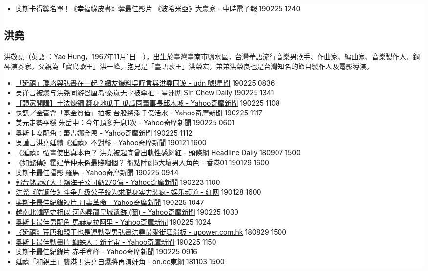 - [奧斯卡得獎名單！《幸福綠皮書》奪最佳影片 《波希米亞》大贏家 - 中時電子報](https://www.chinatimes.com/realtimenews/20190225001121-260404 "奧斯卡得獎名單！《幸福綠皮書》奪最佳影片 《波希米亞》大贏家 - 中時電子報") 190225 1240

## 洪堯

洪敬堯（英語 ：Yao Hung，1967年11月1日－），出生於臺灣臺南市鹽水區，台灣華語流行音樂男歌手、作曲家、編曲家、音樂製作人、鋼琴演奏家。父親為「寶島歌王」洪一峰，胞兄是「臺語歌王」洪榮宏，弟弟洪榮良也是台灣知名的節目製作人及電影導演。
- [「延禧」瓔珞與弘晝在一起？網友爆料吳謹言與洪堯同遊 - udn 噓!星聞](https://stars.udn.com/star/story/10088/3663224 "「延禧」瓔珞與弘晝在一起？網友爆料吳謹言與洪堯同遊 - udn 噓!星聞") 190225 0836
- [吴谨言被爆与洪尧同游峇厘岛·秦岚无辜被牵扯 - 星洲网 Sin Chew Daily](https://www.sinchew.com.my/content/2019-02/25/content_2013580.html "吴谨言被爆与洪尧同游峇厘岛·秦岚无辜被牵扯 - 星洲网 Sin Chew Daily") 190225 1341
- [【頭家開講】土法煉鋼 翻身地瓜王 瓜瓜園董事長邱木城 - Yahoo奇摩新聞](https://tw.news.yahoo.com/video/%E9%A0%AD%E5%AE%B6%E9%96%8B%E8%AC%9B-%E5%9C%9F%E6%B3%95%E7%85%89%E9%8B%BC-%E7%BF%BB%E8%BA%AB%E5%9C%B0%E7%93%9C%E7%8E%8B-%E7%93%9C%E7%93%9C%E5%9C%92%E8%91%A3%E4%BA%8B%E9%95%B7%E9%82%B1%E6%9C%A8%E5%9F%8E-030000697.html "【頭家開講】土法煉鋼 翻身地瓜王 瓜瓜園董事長邱木城 - Yahoo奇摩新聞") 190225 1108
- [快訊／金管會「基金質借」拍板 台股將添千億活水 - Yahoo奇摩新聞](https://tw.news.yahoo.com/%E5%BF%AB%E8%A8%8A-%E9%87%91%E7%AE%A1%E6%9C%83-%E5%9F%BA%E9%87%91%E8%B3%AA%E5%80%9F-%E6%8B%8D%E6%9D%BF-%E5%8F%B0%E8%82%A1%E5%B0%87%E6%B7%BB%E5%8D%83%E5%84%84%E6%B4%BB%E6%B0%B4-031715137.html "快訊／金管會「基金質借」拍板 台股將添千億活水 - Yahoo奇摩新聞") 190225 1117
- [美元走勢平穩 朱岳中：今年頂多升息1次 - Yahoo奇摩新聞](https://tw.news.yahoo.com/%E7%BE%8E%E5%85%83%E8%B5%B0%E5%8B%A2%E5%B9%B3%E7%A9%A9-%E6%9C%B1%E5%B2%B3%E4%B8%AD-%E4%BB%8A%E5%B9%B4%E9%A0%82%E5%A4%9A%E5%8D%87%E6%81%AF1%E6%AC%A1-220112214.html "美元走勢平穩 朱岳中：今年頂多升息1次 - Yahoo奇摩新聞") 190225 0601
- [奧斯卡女配角：蕾吉娜金恩 - Yahoo奇摩新聞](https://tw.news.yahoo.com/%E5%A5%A7%E6%96%AF%E5%8D%A1%E5%A5%B3%E9%85%8D%E8%A7%92-%E8%95%BE%E5%90%89%E5%A8%9C%E9%87%91%E6%81%A9-031232097.html "奧斯卡女配角：蕾吉娜金恩 - Yahoo奇摩新聞") 190225 1112
- [吳謹言洪堯延續《延禧》不對盤 - Yahoo奇摩新聞](https://tw.news.yahoo.com/%E5%90%B3%E8%AC%B9%E8%A8%80%E6%B4%AA%E5%A0%AF%E5%BB%B6%E7%BA%8C-%E5%BB%B6%E7%A6%A7-%E4%B8%8D%E5%B0%8D%E7%9B%A4-215006943.html "吳謹言洪堯延續《延禧》不對盤 - Yahoo奇摩新聞") 190121 1600
- [《延禧》弘晝使出真本色？ 洪堯被起底曾出軌性感網紅 - 頭條網 Headline Daily](http://hd.stheadline.com/life/ent/realtime/1311618/ "《延禧》弘晝使出真本色？ 洪堯被起底曾出軌性感網紅 - 頭條網 Headline Daily") 180907 1500
- [《如懿傳》霍建華仲未係最賤嗰個？ 盤點陸劇5大壞男人角色 - 香港01](https://www.hk01.com/%E5%8D%B3%E6%99%82%E5%A8%9B%E6%A8%82/288884/%E5%A6%82%E6%87%BF%E5%82%B3-%E9%9C%8D%E5%BB%BA%E8%8F%AF%E4%BB%B2%E6%9C%AA%E4%BF%82%E6%9C%80%E8%B3%A4%E5%97%B0%E5%80%8B-%E7%9B%A4%E9%BB%9E%E9%99%B8%E5%8A%875%E5%A4%A7%E5%A3%9E%E7%94%B7%E4%BA%BA%E8%A7%92%E8%89%B2 "《如懿傳》霍建華仲未係最賤嗰個？ 盤點陸劇5大壞男人角色 - 香港01") 190129 1600
- [奧斯卡最佳攝影 羅馬 - Yahoo奇摩新聞](https://tw.news.yahoo.com/%E5%A5%A7%E6%96%AF%E5%8D%A1%E6%9C%80%E4%BD%B3%E6%94%9D%E5%BD%B1-%E7%BE%85%E9%A6%AC-014437305.html "奧斯卡最佳攝影 羅馬 - Yahoo奇摩新聞") 190225 0944
- [郭台銘頭好大！鴻海子公司虧270億 - Yahoo奇摩新聞](https://tw.news.yahoo.com/%E9%83%AD%E5%8F%B0%E9%8A%98%E9%A0%AD%E5%A5%BD%E5%A4%A7-%E9%B4%BB%E6%B5%B7%E5%AD%90%E5%85%AC%E5%8F%B8%E5%9A%B4%E9%87%8D%E8%99%A7%E6%90%8D-023557796.html "郭台銘頭好大！鴻海子公司虧270億 - Yahoo奇摩新聞") 190223 1100
- [洪尧《皓镧传》斗争升级公子蛟为求脱身实力装疯- 娱乐频道 - 红网](https://ent.rednet.cn/content/2019/01/28/4746906.html "洪尧《皓镧传》斗争升级公子蛟为求脱身实力装疯- 娱乐频道 - 红网") 190128 1600
- [奧斯卡最佳紀錄短片 月事革命 - Yahoo奇摩新聞](https://tw.news.yahoo.com/%E5%A5%A7%E6%96%AF%E5%8D%A1%E6%9C%80%E4%BD%B3%E7%B4%80%E9%8C%84%E7%9F%AD%E7%89%87-%E6%9C%88%E4%BA%8B%E9%9D%A9%E5%91%BD-024738086.html "奧斯卡最佳紀錄短片 月事革命 - Yahoo奇摩新聞") 190225 1047
- [越南北韓歷史相似 河內昇龍皇城遺跡 (圖) - Yahoo奇摩新聞](https://tw.news.yahoo.com/%E8%B6%8A%E5%8D%97%E5%8C%97%E9%9F%93%E6%AD%B7%E5%8F%B2%E7%9B%B8%E4%BC%BC-%E6%B2%B3%E5%85%A7%E6%98%87%E9%BE%8D%E7%9A%87%E5%9F%8E%E9%81%BA%E8%B7%A1-%E5%9C%96-023034831.html "越南北韓歷史相似 河內昇龍皇城遺跡 (圖) - Yahoo奇摩新聞") 190225 1030
- [奧斯卡最佳男配角 馬赫夏拉阿里 - Yahoo奇摩新聞](https://tw.news.yahoo.com/%E5%A5%A7%E6%96%AF%E5%8D%A1%E6%9C%80%E4%BD%B3%E7%94%B7%E9%85%8D%E8%A7%92-%E9%A6%AC%E8%B5%AB%E5%A4%8F%E6%8B%89%E9%98%BF%E9%87%8C-022437638.html "奧斯卡最佳男配角 馬赫夏拉阿里 - Yahoo奇摩新聞") 190225 1024
- [《延禧》荒唐和親王也是運動型男弘晝洪堯最愛街舞滑板 - upower.com.hk](https://www.upower.com.hk/article/261562-%E3%80%90%E5%BB%B6%E7%A6%A7fit%E3%80%91%E8%8D%92%E5%94%90%E5%92%8C%E8%A6%AA%E7%8E%8B%E4%B9%9F%E6%98%AF%E9%81%8B%E5%8B%95%E5%9E%8B%E7%94%B7-%E5%BC%98%E6%99%9D%E6%B4%AA%E5%A0%AF%E6%9C%80%E6%84%9B "《延禧》荒唐和親王也是運動型男弘晝洪堯最愛街舞滑板 - upower.com.hk") 180829 1500
- [奧斯卡最佳動畫片 蜘蛛人：新宇宙 - Yahoo奇摩新聞](https://tw.news.yahoo.com/%E5%A5%A7%E6%96%AF%E5%8D%A1%E6%9C%80%E4%BD%B3%E5%8B%95%E7%95%AB%E7%89%87-%E8%9C%98%E8%9B%9B%E4%BA%BA-%E6%96%B0%E5%AE%87%E5%AE%99-035002117.html "奧斯卡最佳動畫片 蜘蛛人：新宇宙 - Yahoo奇摩新聞") 190225 1150
- [奧斯卡最佳紀錄片 赤手登峰 - Yahoo奇摩新聞](https://tw.news.yahoo.com/%E5%A5%A7%E6%96%AF%E5%8D%A1%E6%9C%80%E4%BD%B3%E7%B4%80%E9%8C%84%E7%89%87-%E8%B5%A4%E6%89%8B%E7%99%BB%E5%B3%B0-011636744.html "奧斯卡最佳紀錄片 赤手登峰 - Yahoo奇摩新聞") 190225 0916
- [延禧「和親王」襲港！洪堯自爆將再演奸角 - on.cc東網](https://hk.on.cc/hk/bkn/cnt/entertainment/20181103/bkn-20181103165826192-1103_00862_001.html "延禧「和親王」襲港！洪堯自爆將再演奸角 - on.cc東網") 181103 1500